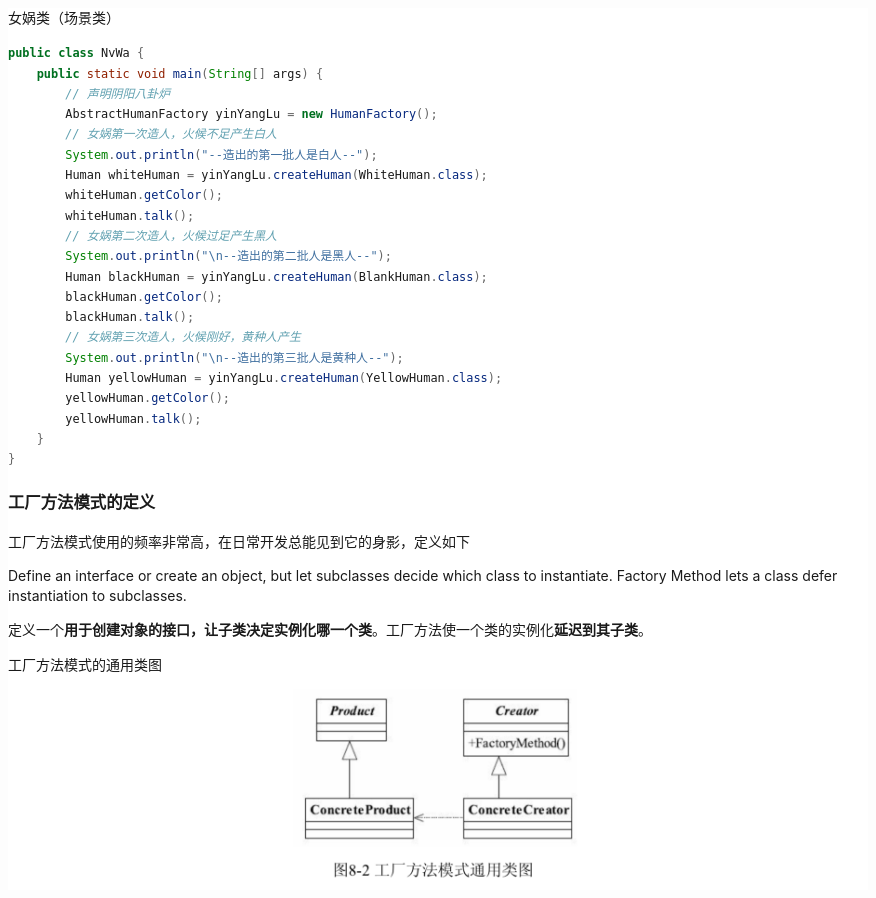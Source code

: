 ```java
```

女娲类（场景类）

```java
public class NvWa {
    public static void main(String[] args) {
        // 声明阴阳八卦炉
        AbstractHumanFactory yinYangLu = new HumanFactory();
        // 女娲第一次造人，火候不足产生白人
        System.out.println("--造出的第一批人是白人--");
        Human whiteHuman = yinYangLu.createHuman(WhiteHuman.class);
        whiteHuman.getColor();
        whiteHuman.talk();
        // 女娲第二次造人，火候过足产生黑人
        System.out.println("\n--造出的第二批人是黑人--");
        Human blackHuman = yinYangLu.createHuman(BlankHuman.class);
        blackHuman.getColor();
        blackHuman.talk();
        // 女娲第三次造人，火候刚好，黄种人产生
        System.out.println("\n--造出的第三批人是黄种人--");
        Human yellowHuman = yinYangLu.createHuman(YellowHuman.class);
        yellowHuman.getColor();
        yellowHuman.talk();
    }
}
```

### 工厂方法模式的定义

工厂方法模式使用的频率非常高，在日常开发总能见到它的身影，定义如下

Define an interface or create an object, but let subclasses decide which class to instantiate. Factory Method lets a class defer instantiation to subclasses.

定义一个**用于创建对象的接口，让子类决定实例化哪一个类**。工厂方法使一个类的实例化**延迟到其子类**。

工厂方法模式的通用类图

<div align="center">
    <img src="./图/图8-2 工厂方法模式通用类图.png" width="290px"/>
</div>
